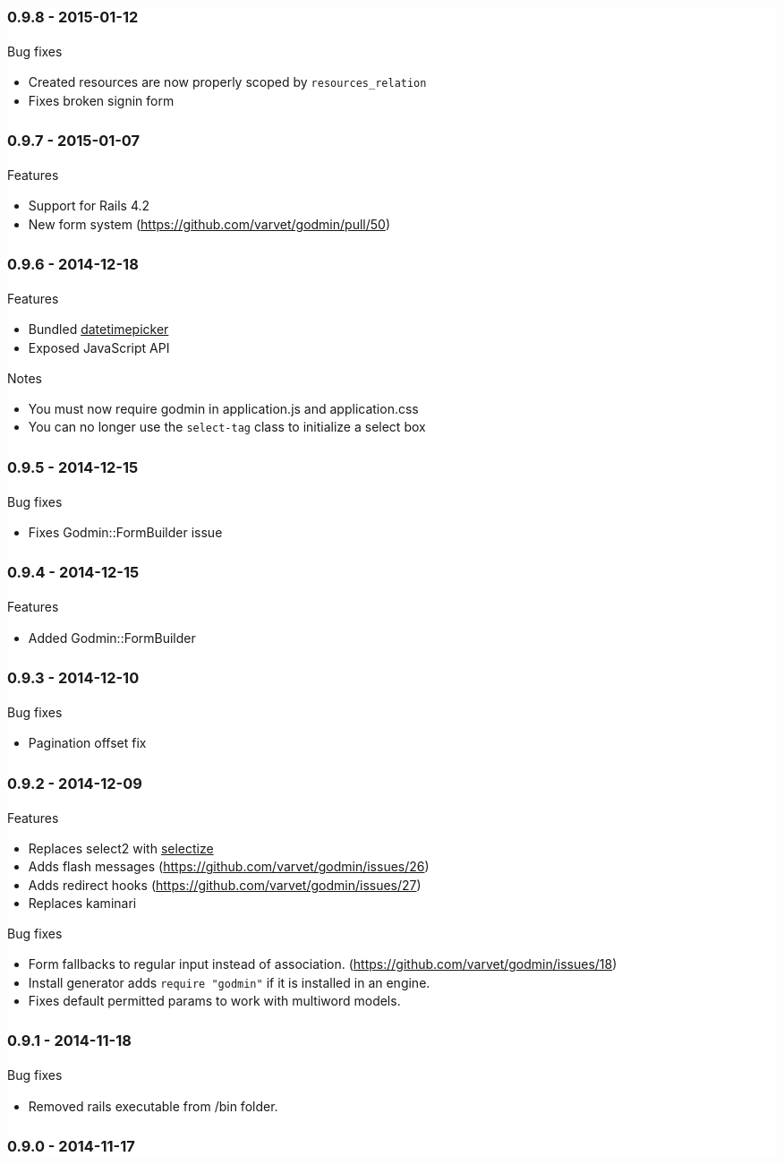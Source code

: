 ### 0.9.8 - 2015-01-12
Bug fixes
- Created resources are now properly scoped by `resources_relation`
- Fixes broken signin form

### 0.9.7 - 2015-01-07
Features
- Support for Rails 4.2
- New form system (https://github.com/varvet/godmin/pull/50)

### 0.9.6 - 2014-12-18
Features
- Bundled [datetimepicker](https://github.com/Eonasdan/bootstrap-datetimepicker/)
- Exposed JavaScript API

Notes
- You must now require godmin in application.js and application.css
- You can no longer use the `select-tag` class to initialize a select box

### 0.9.5 - 2014-12-15
Bug fixes
- Fixes Godmin::FormBuilder issue

### 0.9.4 - 2014-12-15
Features
- Added Godmin::FormBuilder

### 0.9.3 - 2014-12-10
Bug fixes
- Pagination offset fix

### 0.9.2 - 2014-12-09
Features
- Replaces select2 with [selectize](http://brianreavis.github.io/selectize.js/)
- Adds flash messages (https://github.com/varvet/godmin/issues/26)
- Adds redirect hooks (https://github.com/varvet/godmin/issues/27)
- Replaces kaminari

Bug fixes
- Form fallbacks to regular input instead of association. (https://github.com/varvet/godmin/issues/18)
- Install generator adds `require "godmin"` if it is installed in an engine.
- Fixes default permitted params to work with multiword models.

### 0.9.1 - 2014-11-18
Bug fixes
- Removed rails executable from /bin folder.

### 0.9.0 - 2014-11-17
